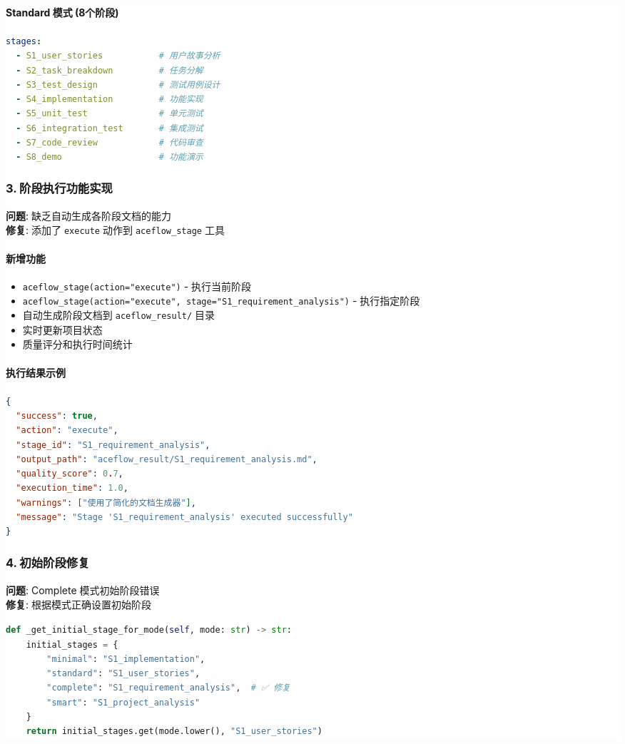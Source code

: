 #### Standard 模式 (8个阶段)
```yaml
stages:
  - S1_user_stories           # 用户故事分析
  - S2_task_breakdown         # 任务分解
  - S3_test_design            # 测试用例设计
  - S4_implementation         # 功能实现
  - S5_unit_test              # 单元测试
  - S6_integration_test       # 集成测试
  - S7_code_review            # 代码审查
  - S8_demo                   # 功能演示
```

### 3. 阶段执行功能实现

**问题**: 缺乏自动生成各阶段文档的能力  
**修复**: 添加了 `execute` 动作到 `aceflow_stage` 工具

#### 新增功能
- `aceflow_stage(action="execute")` - 执行当前阶段
- `aceflow_stage(action="execute", stage="S1_requirement_analysis")` - 执行指定阶段
- 自动生成阶段文档到 `aceflow_result/` 目录
- 实时更新项目状态
- 质量评分和执行时间统计

#### 执行结果示例
```json
{
  "success": true,
  "action": "execute",
  "stage_id": "S1_requirement_analysis",
  "output_path": "aceflow_result/S1_requirement_analysis.md",
  "quality_score": 0.7,
  "execution_time": 1.0,
  "warnings": ["使用了简化的文档生成器"],
  "message": "Stage 'S1_requirement_analysis' executed successfully"
}
```

### 4. 初始阶段修复

**问题**: Complete 模式初始阶段错误  
**修复**: 根据模式正确设置初始阶段

```python
def _get_initial_stage_for_mode(self, mode: str) -> str:
    initial_stages = {
        "minimal": "S1_implementation",
        "standard": "S1_user_stories", 
        "complete": "S1_requirement_analysis",  # ✅ 修复
        "smart": "S1_project_analysis"
    }
    return initial_stages.get(mode.lower(), "S1_user_stories")
```
